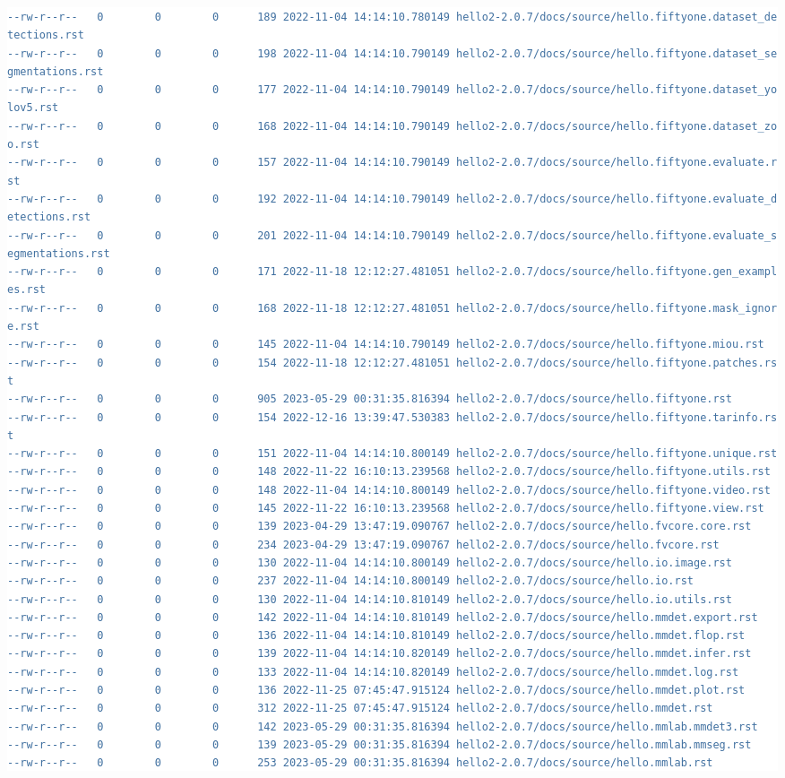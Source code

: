 ```diff
--rw-r--r--   0        0        0      189 2022-11-04 14:14:10.780149 hello2-2.0.7/docs/source/hello.fiftyone.dataset_detections.rst
--rw-r--r--   0        0        0      198 2022-11-04 14:14:10.790149 hello2-2.0.7/docs/source/hello.fiftyone.dataset_segmentations.rst
--rw-r--r--   0        0        0      177 2022-11-04 14:14:10.790149 hello2-2.0.7/docs/source/hello.fiftyone.dataset_yolov5.rst
--rw-r--r--   0        0        0      168 2022-11-04 14:14:10.790149 hello2-2.0.7/docs/source/hello.fiftyone.dataset_zoo.rst
--rw-r--r--   0        0        0      157 2022-11-04 14:14:10.790149 hello2-2.0.7/docs/source/hello.fiftyone.evaluate.rst
--rw-r--r--   0        0        0      192 2022-11-04 14:14:10.790149 hello2-2.0.7/docs/source/hello.fiftyone.evaluate_detections.rst
--rw-r--r--   0        0        0      201 2022-11-04 14:14:10.790149 hello2-2.0.7/docs/source/hello.fiftyone.evaluate_segmentations.rst
--rw-r--r--   0        0        0      171 2022-11-18 12:12:27.481051 hello2-2.0.7/docs/source/hello.fiftyone.gen_examples.rst
--rw-r--r--   0        0        0      168 2022-11-18 12:12:27.481051 hello2-2.0.7/docs/source/hello.fiftyone.mask_ignore.rst
--rw-r--r--   0        0        0      145 2022-11-04 14:14:10.790149 hello2-2.0.7/docs/source/hello.fiftyone.miou.rst
--rw-r--r--   0        0        0      154 2022-11-18 12:12:27.481051 hello2-2.0.7/docs/source/hello.fiftyone.patches.rst
--rw-r--r--   0        0        0      905 2023-05-29 00:31:35.816394 hello2-2.0.7/docs/source/hello.fiftyone.rst
--rw-r--r--   0        0        0      154 2022-12-16 13:39:47.530383 hello2-2.0.7/docs/source/hello.fiftyone.tarinfo.rst
--rw-r--r--   0        0        0      151 2022-11-04 14:14:10.800149 hello2-2.0.7/docs/source/hello.fiftyone.unique.rst
--rw-r--r--   0        0        0      148 2022-11-22 16:10:13.239568 hello2-2.0.7/docs/source/hello.fiftyone.utils.rst
--rw-r--r--   0        0        0      148 2022-11-04 14:14:10.800149 hello2-2.0.7/docs/source/hello.fiftyone.video.rst
--rw-r--r--   0        0        0      145 2022-11-22 16:10:13.239568 hello2-2.0.7/docs/source/hello.fiftyone.view.rst
--rw-r--r--   0        0        0      139 2023-04-29 13:47:19.090767 hello2-2.0.7/docs/source/hello.fvcore.core.rst
--rw-r--r--   0        0        0      234 2023-04-29 13:47:19.090767 hello2-2.0.7/docs/source/hello.fvcore.rst
--rw-r--r--   0        0        0      130 2022-11-04 14:14:10.800149 hello2-2.0.7/docs/source/hello.io.image.rst
--rw-r--r--   0        0        0      237 2022-11-04 14:14:10.800149 hello2-2.0.7/docs/source/hello.io.rst
--rw-r--r--   0        0        0      130 2022-11-04 14:14:10.810149 hello2-2.0.7/docs/source/hello.io.utils.rst
--rw-r--r--   0        0        0      142 2022-11-04 14:14:10.810149 hello2-2.0.7/docs/source/hello.mmdet.export.rst
--rw-r--r--   0        0        0      136 2022-11-04 14:14:10.810149 hello2-2.0.7/docs/source/hello.mmdet.flop.rst
--rw-r--r--   0        0        0      139 2022-11-04 14:14:10.820149 hello2-2.0.7/docs/source/hello.mmdet.infer.rst
--rw-r--r--   0        0        0      133 2022-11-04 14:14:10.820149 hello2-2.0.7/docs/source/hello.mmdet.log.rst
--rw-r--r--   0        0        0      136 2022-11-25 07:45:47.915124 hello2-2.0.7/docs/source/hello.mmdet.plot.rst
--rw-r--r--   0        0        0      312 2022-11-25 07:45:47.915124 hello2-2.0.7/docs/source/hello.mmdet.rst
--rw-r--r--   0        0        0      142 2023-05-29 00:31:35.816394 hello2-2.0.7/docs/source/hello.mmlab.mmdet3.rst
--rw-r--r--   0        0        0      139 2023-05-29 00:31:35.816394 hello2-2.0.7/docs/source/hello.mmlab.mmseg.rst
--rw-r--r--   0        0        0      253 2023-05-29 00:31:35.816394 hello2-2.0.7/docs/source/hello.mmlab.rst
```